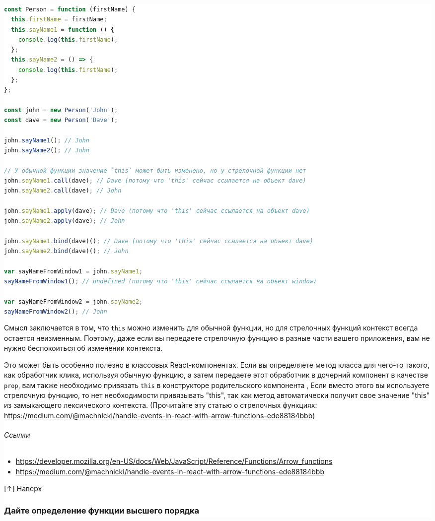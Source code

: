 ```js
const Person = function (firstName) {
  this.firstName = firstName;
  this.sayName1 = function () {
    console.log(this.firstName);
  };
  this.sayName2 = () => {
    console.log(this.firstName);
  };
};

const john = new Person('John');
const dave = new Person('Dave');

john.sayName1(); // John
john.sayName2(); // John

// У обычной функции значение `this` может быть изменено, но у стрелочной функции нет
john.sayName1.call(dave); // Dave (потому что 'this' сейчас ссылается на объект dave)
john.sayName2.call(dave); // John

john.sayName1.apply(dave); // Dave (потому что 'this' сейчас ссылается на объект dave)
john.sayName2.apply(dave); // John

john.sayName1.bind(dave)(); // Dave (потому что 'this' сейчас ссылается на объект dave)
john.sayName2.bind(dave)(); // John

var sayNameFromWindow1 = john.sayName1;
sayNameFromWindow1(); // undefined (потому что 'this' сейчас ссылается на объект window)

var sayNameFromWindow2 = john.sayName2;
sayNameFromWindow2(); // John
```

Смысл заключается в том, что `this` можно изменить для обычной функции, но для стрелочных функций контекст всегда остается неизменным. Поэтому, даже если вы передаете стрелочную функцию в разные части вашего приложения, вам не нужно беспокоиться об изменении контекста.

Это может быть особенно полезно в классовых React-компонентах. Если вы определяете метод класса для чего-то такого, как обработчик клика, используя обычную функцию, а затем передаете этот обработчик в дочерний компонент в качестве `prop`, вам также необходимо привязать `this` в конструкторе родительского компонента , Если вместо этого вы используете стрелочную функцию, то нет необходимости привязывать "this", так как метод автоматически получит свое значение "this" из замыкающего лексического контекста. (Прочитайте эту статью о стрелочных функциях: https://medium.com/@machnicki/handle-events-in-react-with-arrow-functions-ede88184bbb)

###### Ссылки

- https://developer.mozilla.org/en-US/docs/Web/JavaScript/Reference/Functions/Arrow_functions
- https://medium.com/@machnicki/handle-events-in-react-with-arrow-functions-ede88184bbb

[[↑] Наверх](#вопросы-по-javascript)

### Дайте определение функции высшего порядка
